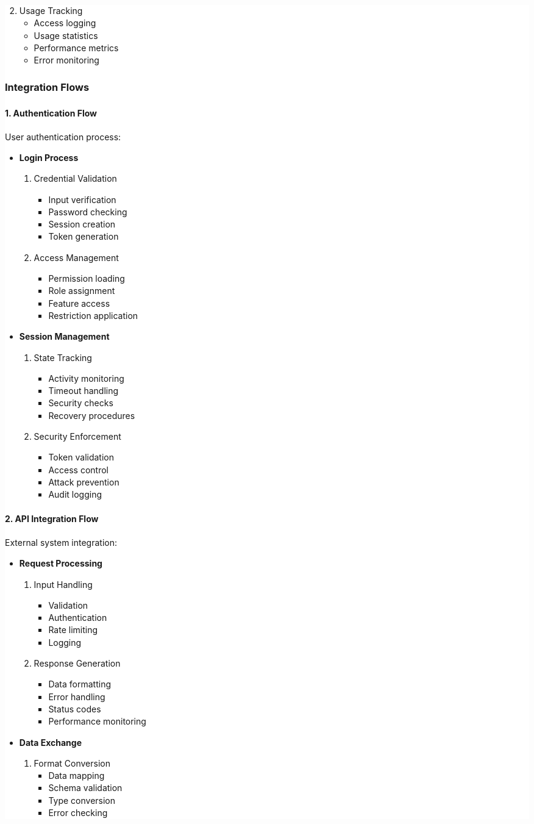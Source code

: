   2. Usage Tracking
     - Access logging
     - Usage statistics
     - Performance metrics
     - Error monitoring

### Integration Flows

#### 1. Authentication Flow
User authentication process:

- **Login Process**
  1. Credential Validation
     - Input verification
     - Password checking
     - Session creation
     - Token generation
  
  2. Access Management
     - Permission loading
     - Role assignment
     - Feature access
     - Restriction application

- **Session Management**
  1. State Tracking
     - Activity monitoring
     - Timeout handling
     - Security checks
     - Recovery procedures
  
  2. Security Enforcement
     - Token validation
     - Access control
     - Attack prevention
     - Audit logging

#### 2. API Integration Flow
External system integration:

- **Request Processing**
  1. Input Handling
     - Validation
     - Authentication
     - Rate limiting
     - Logging
  
  2. Response Generation
     - Data formatting
     - Error handling
     - Status codes
     - Performance monitoring

- **Data Exchange**
  1. Format Conversion
     - Data mapping
     - Schema validation
     - Type conversion
     - Error checking
  